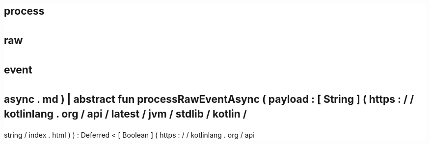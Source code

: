 process
-
raw
-
event
-
async
.
md
)
|
abstract
fun
processRawEventAsync
(
payload
:
[
String
]
(
https
:
/
/
kotlinlang
.
org
/
api
/
latest
/
jvm
/
stdlib
/
kotlin
/
-
string
/
index
.
html
)
)
:
Deferred
<
[
Boolean
]
(
https
:
/
/
kotlinlang
.
org
/
api